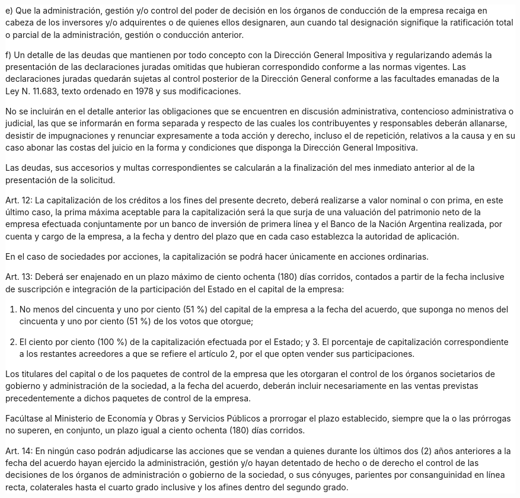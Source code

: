 e) Que la administración, gestión y/o control del poder de decisión en los órganos de conducción de la empresa recaiga en cabeza de los inversores y/o adquirentes o de quienes ellos designaren, aun cuando tal designación signifique la ratificación total o parcial de la administración, gestión o conducción anterior.

f) Un detalle de las deudas que mantienen por todo concepto con la Dirección General Impositiva y regularizando además la presentación de las declaraciones juradas omitidas que hubieran correspondido conforme a las normas vigentes. Las declaraciones juradas quedarán sujetas al control posterior de la Dirección General conforme a las facultades emanadas de la Ley N. 11.683, texto ordenado en 1978 y sus modificaciones.

No se incluirán en el detalle anterior las obligaciones que se encuentren en discusión administrativa, contencioso administrativa o judicial, las que se informarán en forma separada y respecto de las cuales los contribuyentes y responsables deberán allanarse, desistir de impugnaciones y renunciar expresamente a toda acción y derecho, incluso el de repetición, relativos a la causa y en su caso abonar las costas del juicio en la forma y condiciones que disponga la Dirección General Impositiva.

Las deudas, sus accesorios y multas correspondientes se calcularán a la finalización del mes inmediato anterior al de la presentación de la solicitud.

<a id="12"></a>
Art. 12: La capitalización de los créditos a los fines del presente decreto, deberá realizarse a valor nominal o con prima, en este último caso, la prima máxima aceptable para la capitalización será la que surja de una valuación del patrimonio neto de la empresa efectuada conjuntamente por un banco de inversión de primera línea y el Banco de la Nación Argentina realizada, por cuenta y cargo de la empresa, a la fecha y dentro del plazo que en cada caso establezca la autoridad de aplicación.

En el caso de sociedades por acciones, la capitalización se podrá hacer únicamente en acciones ordinarias.

<a id="13"></a>
Art. 13: Deberá ser enajenado en un plazo máximo de ciento ochenta (180) días corridos, contados a partir de la fecha inclusive de suscripción e integración de la participación del Estado en el capital de la empresa:

1. No menos del cincuenta y uno por ciento (51 %) del capital de la empresa a la fecha del acuerdo, que suponga no menos del cincuenta y uno por ciento (51 %) de los votos que otorgue;

2. El ciento por ciento (100 %) de la capitalización efectuada por el Estado; y 3. El porcentaje de capitalización correspondiente a los restantes acreedores a que se refiere el artículo 2, por el que opten vender sus participaciones.

Los titulares del capital o de los paquetes de control de la empresa que les otorgaran el control de los órganos societarios de gobierno y administración de la sociedad, a la fecha del acuerdo, deberán incluir necesariamente en las ventas previstas precedentemente a dichos paquetes de control de la empresa.

Facúltase al Ministerio de Economía y Obras y Servicios Públicos a prorrogar el plazo establecido, siempre que la o las prórrogas no superen, en conjunto, un plazo igual a ciento ochenta (180) días corridos.

<a id="14"></a>
Art. 14: En ningún caso podrán adjudicarse las acciones que se vendan a quienes durante los últimos dos (2) años anteriores a la fecha del acuerdo hayan ejercido la administración, gestión y/o hayan detentado de hecho o de derecho el control de las decisiones de los órganos de administración o gobierno de la sociedad, o sus cónyuges, parientes por consanguinidad en línea recta, colaterales hasta el cuarto grado inclusive y los afines dentro del segundo grado.
